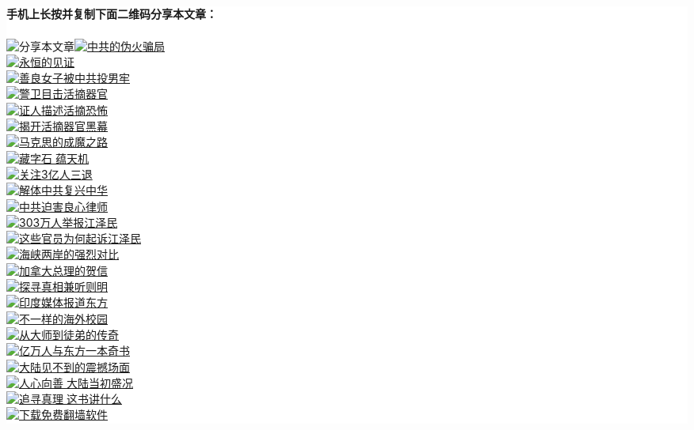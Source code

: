 <strong>手机上长按并复制下面二维码分享本文章：</strong><br><br><img src="http://d1p1.ip.zn2.us/v.php?action=qrcode&url=/gb/18/5/23/n10418737.md%231" title="分享本文章"></td><td VALIGN=TOP><a href="/gb/16/1/21/n4622075.md?dfh#1" target="_blank"><img src="https://raw.githubusercontent.com/obofkq3490/djy/master/gb/300/wei-f1.jpg" title="中共的伪火骗局"  alt="中共的伪火骗局"></a><br><a href="https://github.com/obofkq3490/www/blob/master/README.md?dfh#9" target="_blank"><img src="https://raw.githubusercontent.com/obofkq3490/djy/master/gb/300/yong-h.jpg" title="永恒的见证"  alt="永恒的见证"></a><br><a href="/gb/13/9/29/n3974789.md?dfh#1" target="_blank"><img src="https://raw.githubusercontent.com/obofkq3490/djy/master/gb/300/shang-lnz.jpg" title="善良女子被中共投男牢"  alt="善良女子被中共投男牢"></a><br><a href="/gb/16/3/16/n4663449.md?dfh#1" target="_blank"><img src="https://raw.githubusercontent.com/obofkq3490/djy/master/gb/300/huo-z3.jpg" title="警卫目击活摘器官"  alt="警卫目击活摘器官"></a><br><a href="/gb/16/8/7/n8177641.md?dfh#1" target="_blank"><img src="https://raw.githubusercontent.com/obofkq3490/djy/master/gb/300/huo-z4.jpg" title="证人描述活摘恐怖"  alt="证人描述活摘恐怖"></a><br><a href="/gb/10/4/19/n2881569.md?dfh#1" target="_blank"><img src="https://raw.githubusercontent.com/obofkq3490/djy/master/gb/300/huo-z1.jpg" title="揭开活摘器官黑幕"  alt="揭开活摘器官黑幕"></a><br><a href="/gb/10/11/7/n3077476.md?dfh#1" target="_blank"><img src="https://raw.githubusercontent.com/obofkq3490/djy/master/gb/300/ma-ks.jpg" title="马克思的成魔之路"  alt="马克思的成魔之路"></a><br><a href="/gb/14/6/9/n4173977.md?dfh#1" target="_blank"><img src="https://raw.githubusercontent.com/obofkq3490/djy/master/gb/300/chang-zs.jpg" title="藏字石 蕴天机"  alt="藏字石 蕴天机"></a><br><a href="/gb/18/5/10/n10381511.md?dfh#1" target="_blank"><img src="https://raw.githubusercontent.com/obofkq3490/djy/master/gb/300/st1.jpg" title="关注3亿人三退"  alt="关注3亿人三退"></a><br><a href="/gb/18/3/21/n10237682.md?dfh#1" target="_blank"><img src="https://raw.githubusercontent.com/obofkq3490/djy/master/gb/300/jie-t.jpg" title="解体中共复兴中华"  alt="解体中共复兴中华"></a><br><a href="/gb/9/2/9/n2422991.md?dfh#1" target="_blank"><img src="https://raw.githubusercontent.com/obofkq3490/djy/master/gb/300/gao-zs.jpg" title="中共迫害良心律师"  alt="中共迫害良心律师"></a><br><a href="/gb/18/12/9/n10900044.md?dfh#1" target="_blank"><img src="https://raw.githubusercontent.com/obofkq3490/djy/master/gb/300/sj1.jpg" title="303万人举报江泽民"  alt="303万人举报江泽民"></a><br><a href="/gb/18/8/28/n10672014.md?dfh#1" target="_blank"><img src="https://raw.githubusercontent.com/obofkq3490/djy/master/gb/300/sj2.jpg" title="这些官员为何起诉江泽民"  alt="这些官员为何起诉江泽民"></a><br><a href="/gb/8/12/18/n2367165.md?dfh#1" target="_blank"><img src="https://raw.githubusercontent.com/obofkq3490/djy/master/gb/300/liangan.jpg" title="海峡两岸的强烈对比"  alt="海峡两岸的强烈对比"></a><br><a href="/gb/15/12/10/n4593139.md?dfh#1" target="_blank"><img src="https://raw.githubusercontent.com/obofkq3490/djy/master/gb/300/jia-ndzl.jpg" title="加拿大总理的贺信"  alt="加拿大总理的贺信"></a><br><a href="/gb/11/6/17/n3289382.md?dfh#1" target="_blank"><img src="https://raw.githubusercontent.com/obofkq3490/djy/master/gb/300/xiao-wd.jpg" title="探寻真相兼听则明"  alt="探寻真相兼听则明"></a><br><a href="/gb/18/10/27/n10812623.md?dfh#1" target="_blank"><img src="https://raw.githubusercontent.com/obofkq3490/djy/master/gb/300/yindu.jpg" title="印度媒体报道东方"  alt="印度媒体报道东方"></a><br><a href="/gb/18/6/9/n10469652.md?dfh#1" target="_blank"><img src="https://raw.githubusercontent.com/obofkq3490/djy/master/gb/300/xie-j.jpg" title="不一样的海外校园"  alt="不一样的海外校园"></a><br><a href="/gb/7/4/5/n1669415.md?dfh#1" target="_blank"><img src="https://raw.githubusercontent.com/obofkq3490/djy/master/gb/300/li-up.jpg" title="从大师到徒弟的传奇"  alt="从大师到徒弟的传奇"></a><br><a href="/gb/17/5/26/n9191512.md?dfh#1" target="_blank"><img src="https://raw.githubusercontent.com/obofkq3490/djy/master/gb/300/zfl2.jpg" title="亿万人与东方一本奇书"  alt="亿万人与东方一本奇书"></a><br><a href="/gb/13/11/27/n4020290.md?dfh#1" target="_blank"><img src="https://raw.githubusercontent.com/obofkq3490/djy/master/gb/300/zhen-h.jpg" title="大陆见不到的震撼场面"  alt="大陆见不到的震撼场面"></a><br><a href="/gb/15/7/17/n4482910.md?dfh#1" target="_blank"><img src="https://raw.githubusercontent.com/obofkq3490/djy/master/gb/300/dalu-sk.jpg" title="人心向善 大陆当初盛况"  alt="人心向善 大陆当初盛况"></a><br><a href="/gb/19/1/5/n10955468.md?dfh#1" target="_blank"><img src="https://raw.githubusercontent.com/obofkq3490/djy/master/gb/300/zfl1.jpg" title="追寻真理 这书讲什么"  alt="追寻真理 这书讲什么"></a><br><a href="https://github.com/bannedbook/fanqiang/wiki" target="_blank"><img src="https://raw.githubusercontent.com/obofkq3490/djy/master/gb/300/fq1.jpg" title="下载免费翻墙软件"  alt="下载免费翻墙软件"></a><br></td></tr></table>